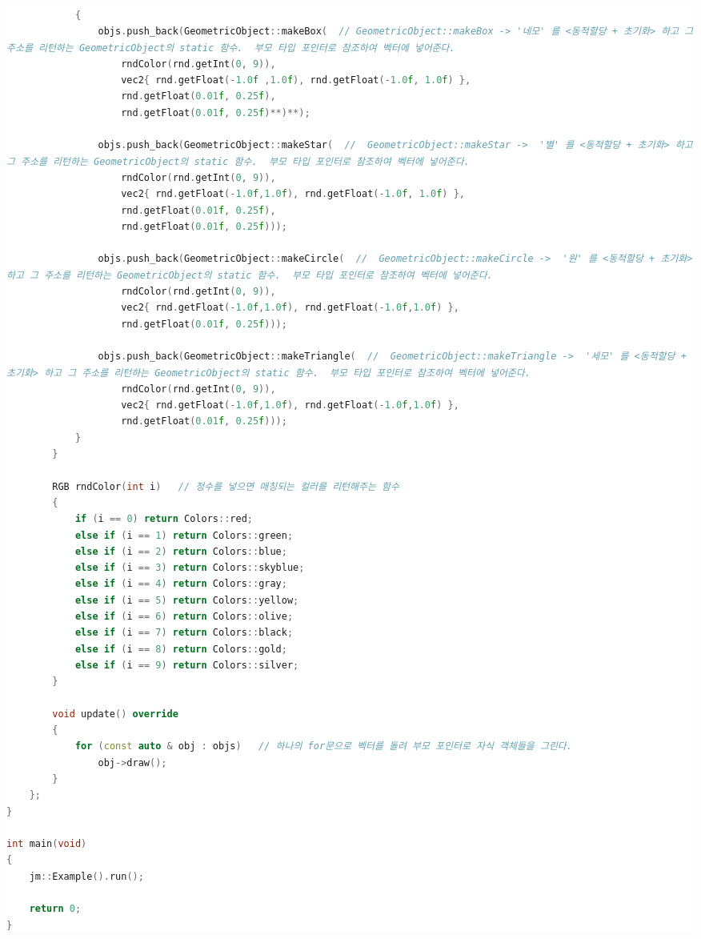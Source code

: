 ```cpp
			{
				objs.push_back(GeometricObject::makeBox(  // GeometricObject::makeBox -> '네모' 를 <동적할당 + 초기화> 하고 그 주소를 리턴하는 GeometricObject의 static 함수.  부모 타입 포인터로 참조하여 벡터에 넣어준다.
					rndColor(rnd.getInt(0, 9)),
					vec2{ rnd.getFloat(-1.0f ,1.0f), rnd.getFloat(-1.0f, 1.0f) },
					rnd.getFloat(0.01f, 0.25f),   
					rnd.getFloat(0.01f, 0.25f)**)**);

				objs.push_back(GeometricObject::makeStar(  //  GeometricObject::makeStar ->  '별' 를 <동적할당 + 초기화> 하고 그 주소를 리턴하는 GeometricObject의 static 함수.  부모 타입 포인터로 참조하여 벡터에 넣어준다.
					rndColor(rnd.getInt(0, 9)),
					vec2{ rnd.getFloat(-1.0f,1.0f), rnd.getFloat(-1.0f, 1.0f) },
					rnd.getFloat(0.01f, 0.25f),
					rnd.getFloat(0.01f, 0.25f)));

				objs.push_back(GeometricObject::makeCircle(  //  GeometricObject::makeCircle ->  '원' 를 <동적할당 + 초기화> 하고 그 주소를 리턴하는 GeometricObject의 static 함수.  부모 타입 포인터로 참조하여 벡터에 넣어준다.
					rndColor(rnd.getInt(0, 9)),
					vec2{ rnd.getFloat(-1.0f,1.0f), rnd.getFloat(-1.0f,1.0f) },
					rnd.getFloat(0.01f, 0.25f)));

				objs.push_back(GeometricObject::makeTriangle(  //  GeometricObject::makeTriangle ->  '세모' 를 <동적할당 + 초기화> 하고 그 주소를 리턴하는 GeometricObject의 static 함수.  부모 타입 포인터로 참조하여 벡터에 넣어준다.
					rndColor(rnd.getInt(0, 9)),
					vec2{ rnd.getFloat(-1.0f,1.0f), rnd.getFloat(-1.0f,1.0f) },
					rnd.getFloat(0.01f, 0.25f)));
			}
		}

		RGB rndColor(int i)   // 정수를 넣으면 매칭되는 컬러를 리턴해주는 함수
		{
			if (i == 0) return Colors::red;
			else if (i == 1) return Colors::green;
			else if (i == 2) return Colors::blue;
			else if (i == 3) return Colors::skyblue;
			else if (i == 4) return Colors::gray;
			else if (i == 5) return Colors::yellow;
			else if (i == 6) return Colors::olive;
			else if (i == 7) return Colors::black;
			else if (i == 8) return Colors::gold;
			else if (i == 9) return Colors::silver;
		}

		void update() override
		{
			for (const auto & obj : objs)   // 하나의 for문으로 벡터를 돌려 부모 포인터로 자식 객체들을 그린다.
				obj->draw();
		}
	};
}

int main(void)
{
	jm::Example().run();

	return 0;
}
```
